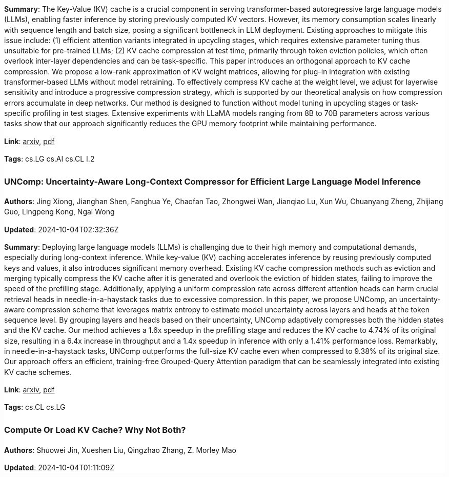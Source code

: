 **Summary**: The Key-Value (KV) cache is a crucial component in serving transformer-based autoregressive large language models (LLMs), enabling faster inference by storing previously computed KV vectors. However, its memory consumption scales linearly with sequence length and batch size, posing a significant bottleneck in LLM deployment. Existing approaches to mitigate this issue include: (1) efficient attention variants integrated in upcycling stages, which requires extensive parameter tuning thus unsuitable for pre-trained LLMs; (2) KV cache compression at test time, primarily through token eviction policies, which often overlook inter-layer dependencies and can be task-specific.   This paper introduces an orthogonal approach to KV cache compression. We propose a low-rank approximation of KV weight matrices, allowing for plug-in integration with existing transformer-based LLMs without model retraining. To effectively compress KV cache at the weight level, we adjust for layerwise sensitivity and introduce a progressive compression strategy, which is supported by our theoretical analysis on how compression errors accumulate in deep networks. Our method is designed to function without model tuning in upcycling stages or task-specific profiling in test stages. Extensive experiments with LLaMA models ranging from 8B to 70B parameters across various tasks show that our approach significantly reduces the GPU memory footprint while maintaining performance.

**Link**: [arxiv](http://arxiv.org/abs/2410.03111v1),  [pdf](http://arxiv.org/pdf/2410.03111v1)

**Tags**: cs.LG cs.AI cs.CL I.2 



### UNComp: Uncertainty-Aware Long-Context Compressor for Efficient Large   Language Model Inference
**Authors**: Jing Xiong, Jianghan Shen, Fanghua Ye, Chaofan Tao, Zhongwei Wan, Jianqiao Lu, Xun Wu, Chuanyang Zheng, Zhijiang Guo, Lingpeng Kong, Ngai Wong

**Updated**: 2024-10-04T02:32:36Z

**Summary**: Deploying large language models (LLMs) is challenging due to their high memory and computational demands, especially during long-context inference. While key-value (KV) caching accelerates inference by reusing previously computed keys and values, it also introduces significant memory overhead. Existing KV cache compression methods such as eviction and merging typically compress the KV cache after it is generated and overlook the eviction of hidden states, failing to improve the speed of the prefilling stage. Additionally, applying a uniform compression rate across different attention heads can harm crucial retrieval heads in needle-in-a-haystack tasks due to excessive compression. In this paper, we propose UNComp, an uncertainty-aware compression scheme that leverages matrix entropy to estimate model uncertainty across layers and heads at the token sequence level. By grouping layers and heads based on their uncertainty, UNComp adaptively compresses both the hidden states and the KV cache. Our method achieves a 1.6x speedup in the prefilling stage and reduces the KV cache to 4.74% of its original size, resulting in a 6.4x increase in throughput and a 1.4x speedup in inference with only a 1.41% performance loss. Remarkably, in needle-in-a-haystack tasks, UNComp outperforms the full-size KV cache even when compressed to 9.38% of its original size. Our approach offers an efficient, training-free Grouped-Query Attention paradigm that can be seamlessly integrated into existing KV cache schemes.

**Link**: [arxiv](http://arxiv.org/abs/2410.03090v1),  [pdf](http://arxiv.org/pdf/2410.03090v1)

**Tags**: cs.CL cs.LG 



### Compute Or Load KV Cache? Why Not Both?
**Authors**: Shuowei Jin, Xueshen Liu, Qingzhao Zhang, Z. Morley Mao

**Updated**: 2024-10-04T01:11:09Z
